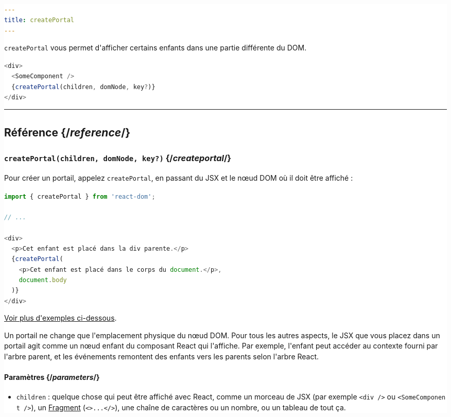 ```yaml
---
title: createPortal
---
```


<Intro>

`createPortal` vous permet d'afficher certains enfants dans une partie différente du DOM.

```js
<div>
  <SomeComponent />
  {createPortal(children, domNode, key?)}
</div>
```

</Intro>

<InlineToc />

---

## Référence {/*reference*/}

### `createPortal(children, domNode, key?)` {/*createportal*/}

Pour créer un portail, appelez `createPortal`, en passant du JSX et le nœud DOM où il doit être affiché :

```js
import { createPortal } from 'react-dom';

// ...

<div>
  <p>Cet enfant est placé dans la div parente.</p>
  {createPortal(
    <p>Cet enfant est placé dans le corps du document.</p>,
    document.body
  )}
</div>
```

[Voir plus d'exemples ci-dessous](#usage).

Un portail ne change que l'emplacement physique du nœud DOM. Pour tous les autres aspects, le JSX que vous placez dans un portail agit comme un nœud enfant du composant React qui l'affiche. Par exemple, l'enfant peut accéder au contexte fourni par l'arbre parent, et les événements remontent des enfants vers les parents selon l'arbre React.

#### Paramètres {/*parameters*/}

* `children` : quelque chose qui peut être affiché avec React, comme un morceau de JSX (par exemple `<div />` ou `<SomeComponent />`), un [Fragment](/reference/react/Fragment) (`<>...</>`), une chaîne de caractères ou un nombre, ou un tableau de tout ça.

